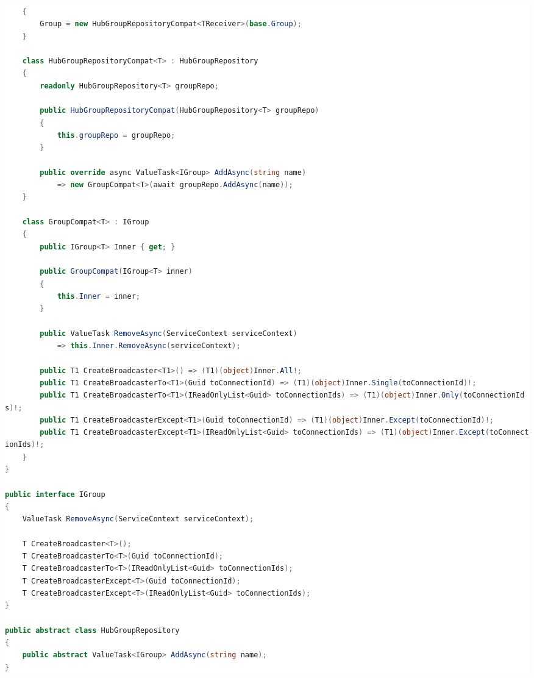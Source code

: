 ```csharp
    {
        Group = new HubGroupRepositoryCompat<TReceiver>(base.Group);
    }

    class HubGroupRepositoryCompat<T> : HubGroupRepository
    {
        readonly HubGroupRepository<T> groupRepo;

        public HubGroupRepositoryCompat(HubGroupRepository<T> groupRepo)
        {
            this.groupRepo = groupRepo;
        }

        public override async ValueTask<IGroup> AddAsync(string name)
            => new GroupCompat<T>(await groupRepo.AddAsync(name));
    }

    class GroupCompat<T> : IGroup
    {
        public IGroup<T> Inner { get; }

        public GroupCompat(IGroup<T> inner)
        {
            this.Inner = inner;
        }

        public ValueTask RemoveAsync(ServiceContext serviceContext)
            => this.Inner.RemoveAsync(serviceContext);

        public T1 CreateBroadcaster<T1>() => (T1)(object)Inner.All!;
        public T1 CreateBroadcasterTo<T1>(Guid toConnectionId) => (T1)(object)Inner.Single(toConnectionId)!;
        public T1 CreateBroadcasterTo<T1>(IReadOnlyList<Guid> toConnectionIds) => (T1)(object)Inner.Only(toConnectionIds)!;
        public T1 CreateBroadcasterExcept<T1>(Guid toConnectionId) => (T1)(object)Inner.Except(toConnectionId)!;
        public T1 CreateBroadcasterExcept<T1>(IReadOnlyList<Guid> toConnectionIds) => (T1)(object)Inner.Except(toConnectionIds)!;
    }
}

public interface IGroup
{
    ValueTask RemoveAsync(ServiceContext serviceContext);

    T CreateBroadcaster<T>();
    T CreateBroadcasterTo<T>(Guid toConnectionId);
    T CreateBroadcasterTo<T>(IReadOnlyList<Guid> toConnectionIds);
    T CreateBroadcasterExcept<T>(Guid toConnectionId);
    T CreateBroadcasterExcept<T>(IReadOnlyList<Guid> toConnectionIds);
}

public abstract class HubGroupRepository
{
    public abstract ValueTask<IGroup> AddAsync(string name);
}
```
